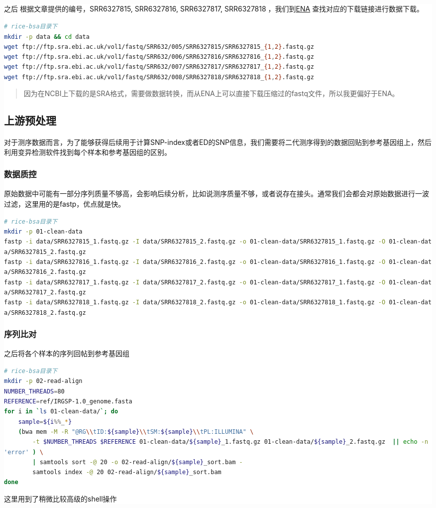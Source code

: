 之后 根据文章提供的编号，SRR6327815, SRR6327816, SRR6327817, SRR6327818 ，我们到[ENA](https://www.ebi.ac.uk/ena/) 查找对应的下载链接进行数据下载。

```bash
# rice-bsa目录下
mkdir -p data && cd data
wget ftp://ftp.sra.ebi.ac.uk/vol1/fastq/SRR632/005/SRR6327815/SRR6327815_{1,2}.fastq.gz
wget ftp://ftp.sra.ebi.ac.uk/vol1/fastq/SRR632/006/SRR6327816/SRR6327816_{1,2}.fastq.gz
wget ftp://ftp.sra.ebi.ac.uk/vol1/fastq/SRR632/007/SRR6327817/SRR6327817_{1,2}.fastq.gz
wget ftp://ftp.sra.ebi.ac.uk/vol1/fastq/SRR632/008/SRR6327818/SRR6327818_{1,2}.fastq.gz
```

> 因为在NCBI上下载的是SRA格式，需要做数据转换，而从ENA上可以直接下载压缩过的fastq文件，所以我更偏好于ENA。

## 上游预处理

对于测序数据而言，为了能够获得后续用于计算SNP-index或者ED的SNP信息，我们需要将二代测序得到的数据回贴到参考基因组上，然后利用变异检测软件找到每个样本和参考基因组的区别。

### 数据质控

原始数据中可能有一部分序列质量不够高，会影响后续分析，比如说测序质量不够，或者说存在接头。通常我们会都会对原始数据进行一波过滤，这里用的是fastp，优点就是快。

```bash
# rice-bsa目录下
mkdir -p 01-clean-data
fastp -i data/SRR6327815_1.fastq.gz -I data/SRR6327815_2.fastq.gz -o 01-clean-data/SRR6327815_1.fastq.gz -O 01-clean-data/SRR6327815_2.fastq.gz
fastp -i data/SRR6327816_1.fastq.gz -I data/SRR6327816_2.fastq.gz -o 01-clean-data/SRR6327816_1.fastq.gz -O 01-clean-data/SRR6327816_2.fastq.gz
fastp -i data/SRR6327817_1.fastq.gz -I data/SRR6327817_2.fastq.gz -o 01-clean-data/SRR6327817_1.fastq.gz -O 01-clean-data/SRR6327817_2.fastq.gz
fastp -i data/SRR6327818_1.fastq.gz -I data/SRR6327818_2.fastq.gz -o 01-clean-data/SRR6327818_1.fastq.gz -O 01-clean-data/SRR6327818_2.fastq.gz
```

### 序列比对

之后将各个样本的序列回帖到参考基因组

```bash
# rice-bsa目录下
mkdir -p 02-read-align
NUMBER_THREADS=80
REFERENCE=ref/IRGSP-1.0_genome.fasta
for i in `ls 01-clean-data/`; do 
    sample=${i%%_*}
    (bwa mem -M -R "@RG\\tID:${sample}\\tSM:${sample}\\tPL:ILLUMINA" \
        -t $NUMBER_THREADS $REFERENCE 01-clean-data/${sample}_1.fastq.gz 01-clean-data/${sample}_2.fastq.gz  || echo -n 'error' ) \
        | samtools sort -@ 20 -o 02-read-align/${sample}_sort.bam -
        samtools index -@ 20 02-read-align/${sample}_sort.bam
done
```

这里用到了稍微比较高级的shell操作
